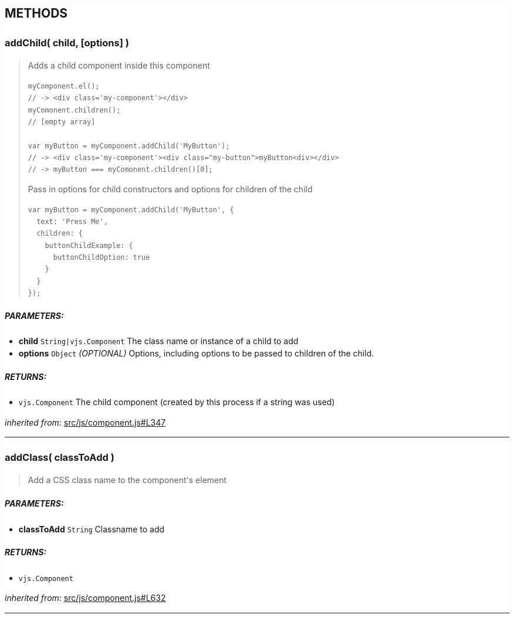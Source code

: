 
## METHODS

### addChild( child, [options] )
> Adds a child component inside this component
> 
>     myComponent.el();
>     // -> <div class='my-component'></div>
>     myComonent.children();
>     // [empty array]
> 
>     var myButton = myComponent.addChild('MyButton');
>     // -> <div class='my-component'><div class="my-button">myButton<div></div>
>     // -> myButton === myComonent.children()[0];
> 
> Pass in options for child constructors and options for children of the child
> 
>     var myButton = myComponent.addChild('MyButton', {
>       text: 'Press Me',
>       children: {
>         buttonChildExample: {
>           buttonChildOption: true
>         }
>       }
>     });

##### PARAMETERS: 
* __child__ `String|vjs.Component` The class name or instance of a child to add
* __options__ `Object` _(OPTIONAL)_ Options, including options to be passed to children of the child.

##### RETURNS: 
* `vjs.Component` The child component (created by this process if a string was used)

_inherited from_: [src/js/component.js#L347](https://github.com/videojs/video.js/blob/master/src/js/component.js#L347)

---

### addClass( classToAdd )
> Add a CSS class name to the component's element

##### PARAMETERS: 
* __classToAdd__ `String` Classname to add

##### RETURNS: 
* `vjs.Component` 

_inherited from_: [src/js/component.js#L632](https://github.com/videojs/video.js/blob/master/src/js/component.js#L632)

---
